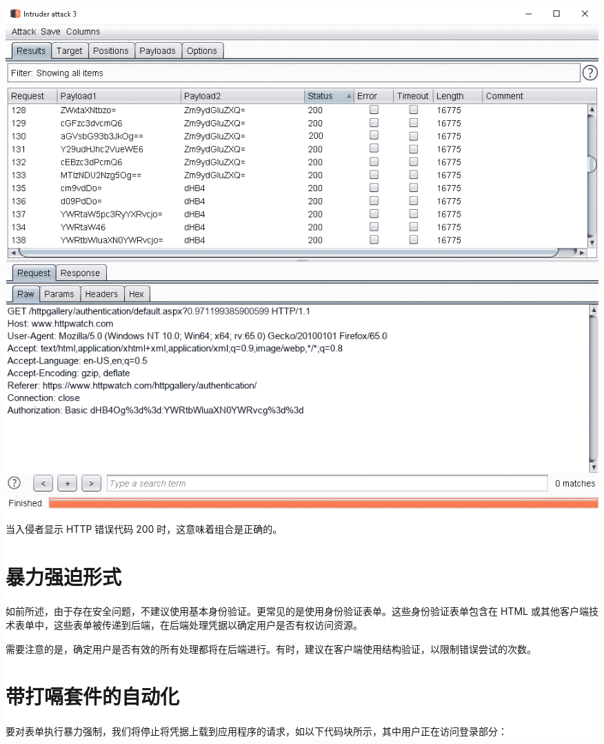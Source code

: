 ![](img/4b901b74-620c-4ad4-916d-fbd1089a08fa.png)

当入侵者显示 HTTP 错误代码 200 时，这意味着组合是正确的。

# 暴力强迫形式

如前所述，由于存在安全问题，不建议使用基本身份验证。更常见的是使用身份验证表单。这些身份验证表单包含在 HTML 或其他客户端技术表单中，这些表单被传递到后端，在后端处理凭据以确定用户是否有权访问资源。

需要注意的是，确定用户是否有效的所有处理都将在后端进行。有时，建议在客户端使用结构验证，以限制错误尝试的次数。

# 带打嗝套件的自动化

要对表单执行暴力强制，我们将停止将凭据上载到应用程序的请求，如以下代码块所示，其中用户正在访问登录部分：
